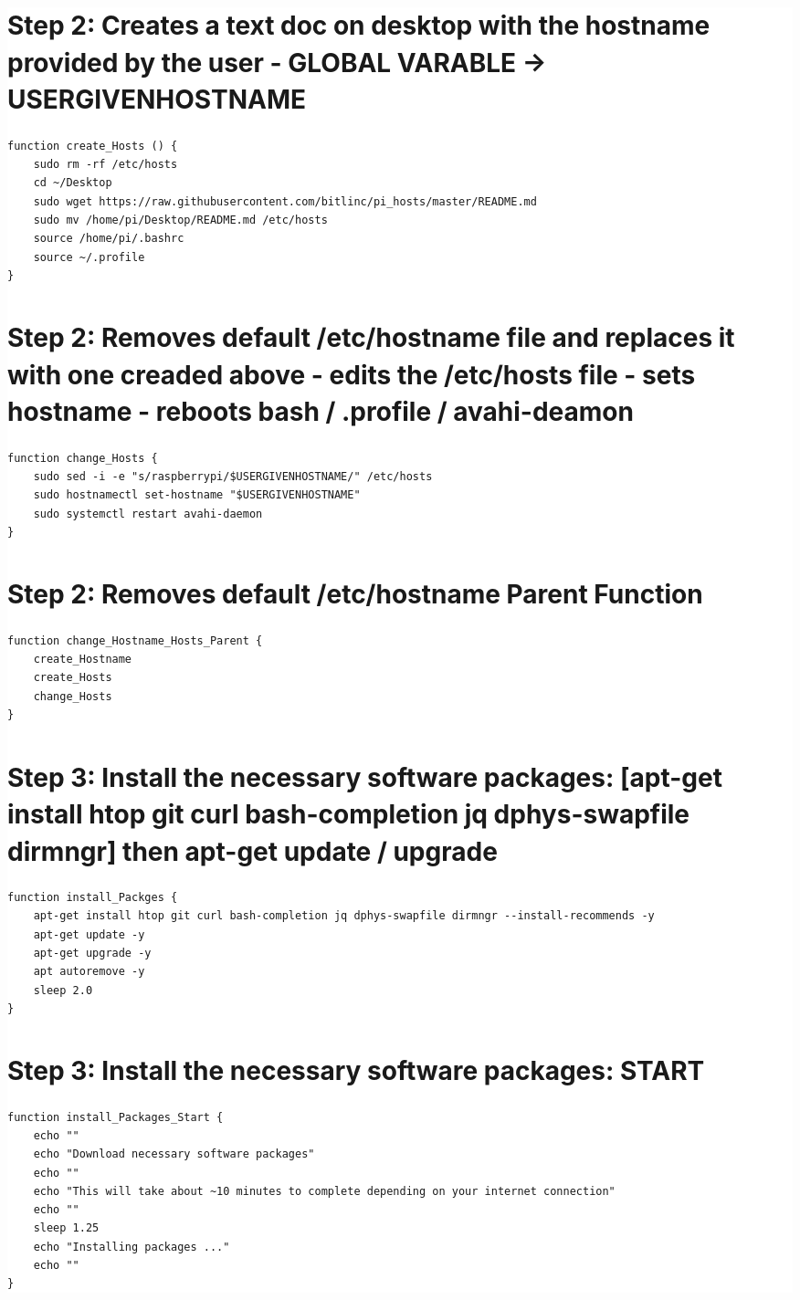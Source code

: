 # Step 2: Creates a text doc on desktop with the hostname provided by the user - GLOBAL VARABLE -> USERGIVENHOSTNAME    
    function create_Hosts () {
        sudo rm -rf /etc/hosts
        cd ~/Desktop
        sudo wget https://raw.githubusercontent.com/bitlinc/pi_hosts/master/README.md
        sudo mv /home/pi/Desktop/README.md /etc/hosts
        source /home/pi/.bashrc
        source ~/.profile     
    }  

# Step 2: Removes default /etc/hostname file and replaces it with one creaded above - edits the /etc/hosts file - sets hostname - reboots bash / .profile / avahi-deamon      
    function change_Hosts {
        sudo sed -i -e "s/raspberrypi/$USERGIVENHOSTNAME/" /etc/hosts
        sudo hostnamectl set-hostname "$USERGIVENHOSTNAME"
        sudo systemctl restart avahi-daemon
    }     
# Step 2: Removes default /etc/hostname Parent Function      
    function change_Hostname_Hosts_Parent {
        create_Hostname
        create_Hosts
        change_Hosts  
    }          

#  Step 3: Install the necessary software packages: [apt-get install htop git curl bash-completion jq dphys-swapfile dirmngr] then apt-get update / upgrade   
    function install_Packges {
        apt-get install htop git curl bash-completion jq dphys-swapfile dirmngr --install-recommends -y    
        apt-get update -y
        apt-get upgrade -y
        apt autoremove -y
        sleep 2.0
    }   

# Step 3: Install the necessary software packages: START
    function install_Packages_Start {
        echo ""
        echo "Download necessary software packages"
        echo ""
        echo "This will take about ~10 minutes to complete depending on your internet connection"
        echo ""
        sleep 1.25
        echo "Installing packages ..."
        echo ""
    }
    